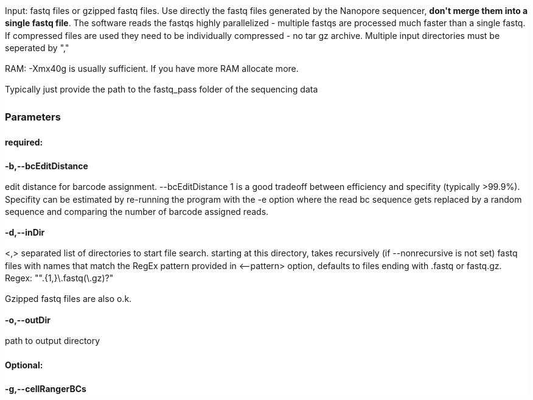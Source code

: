  

Input: fastq files or gzipped fastq files.  Use directly the fastq files generated by the Nanopore sequencer, **don't merge them into a single fastq file**. The software reads the fastqs highly parallelized - multiple fastqs are processed much faster than a single fastq. If compressed files are used they need to be individually compressed - no tar gz archive. Multiple input directories must be seperated by ","

RAM:  -Xmx40g is usually sufficient. If you have more RAM allocate more.

 

Typically just provide the path to the fastq_pass folder of the sequencing data

 


### Parameters

 

#### **required:**

 

 

**-b,--bcEditDistance**

 

edit distance for barcode assignment.  --bcEditDistance 1 is a good tradeoff between efficiency and specifity (typically >99.9%). Specifity can be estimated by re-running the program with the -e option where the read bc sequence gets replaced by a random sequence and comparing the number of barcode assigned reads.

 

**-d,--inDir**

 

<,> separated list of directories to start file search. starting at this directory, takes recursively (if  --nonrecursive is not set) fastq files with names that match the RegEx pattern provided in <-–pattern> option, defaults to files ending with .fastq or fastq.gz. Regex: "".{1,}\\.fastq(\\.gz)?"

 

Gzipped fastq files are also o.k.

 


 

**-o,--outDir**

 

path to output directory

 


 

#### **Optional:**

 

**-g,--cellRangerBCs**

